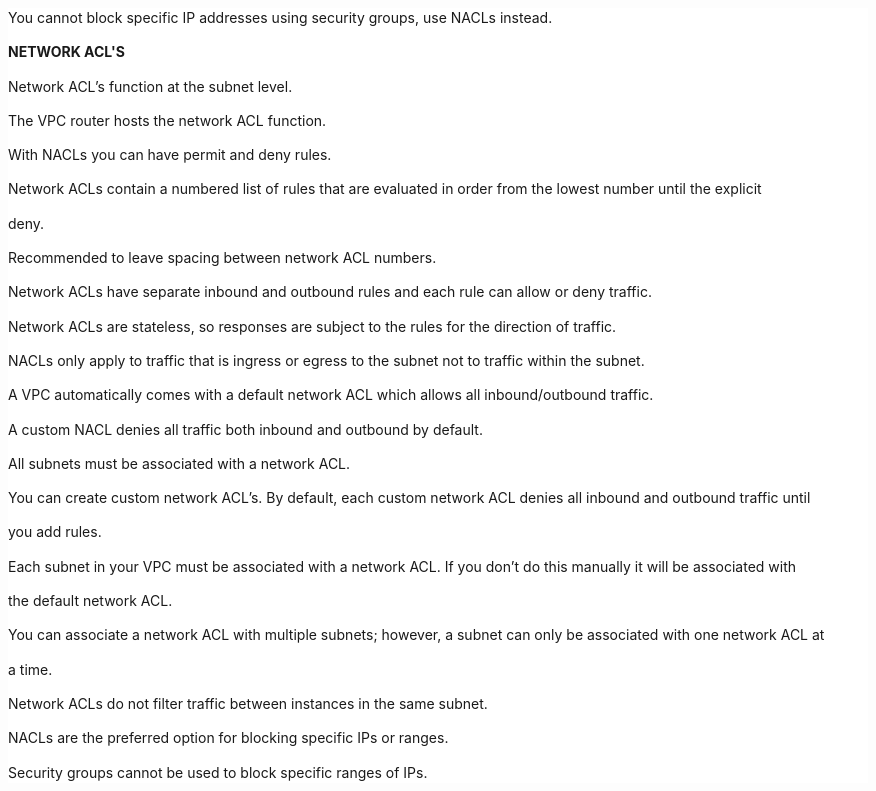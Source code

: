 
You cannot block specific IP addresses using security groups, use NACLs instead.


**NETWORK ACL'S**


Network ACL’s function at the subnet level.


The VPC router hosts the network ACL function.


With NACLs you can have permit and deny rules.


Network ACLs contain a numbered list of rules that are evaluated in order from the lowest number until the explicit

deny.


Recommended to leave spacing between network ACL numbers.


Network ACLs have separate inbound and outbound rules and each rule can allow or deny traffic.


Network ACLs are stateless, so responses are subject to the rules for the direction of traffic.


NACLs only apply to traffic that is ingress or egress to the subnet not to traffic within the subnet.


A VPC automatically comes with a default network ACL which allows all inbound/outbound traffic.


A custom NACL denies all traffic both inbound and outbound by default.


All subnets must be associated with a network ACL.


You can create custom network ACL’s. By default, each custom network ACL denies all inbound and outbound traffic until

you add rules.


Each subnet in your VPC must be associated with a network ACL. If you don’t do this manually it will be associated with

the default network ACL.


You can associate a network ACL with multiple subnets; however, a subnet can only be associated with one network ACL at

a time.


Network ACLs do not filter traffic between instances in the same subnet.


NACLs are the preferred option for blocking specific IPs or ranges.


Security groups cannot be used to block specific ranges of IPs.
